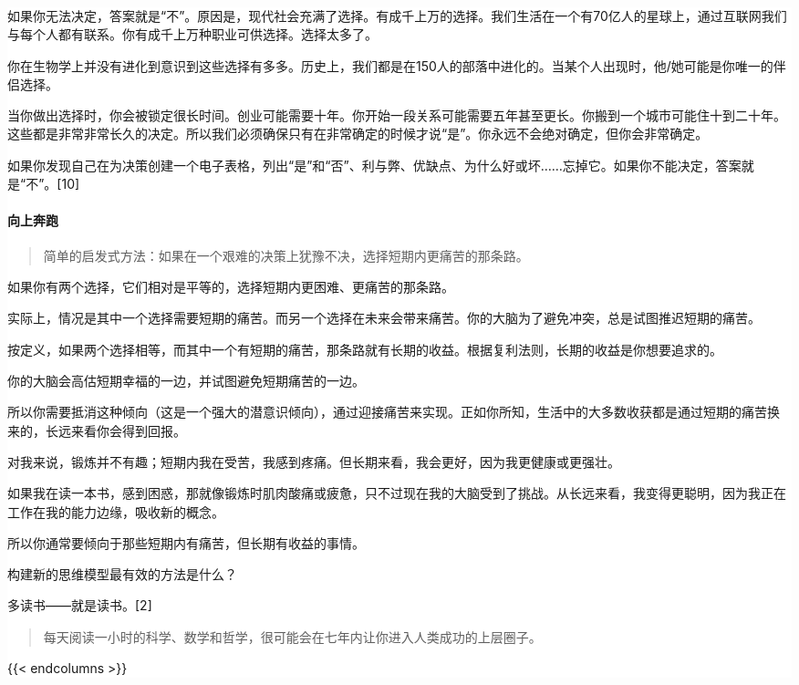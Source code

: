 如果你无法决定，答案就是“不”。原因是，现代社会充满了选择。有成千上万的选择。我们生活在一个有70亿人的星球上，通过互联网我们与每个人都有联系。你有成千上万种职业可供选择。选择太多了。

你在生物学上并没有进化到意识到这些选择有多多。历史上，我们都是在150人的部落中进化的。当某个人出现时，他/她可能是你唯一的伴侣选择。

当你做出选择时，你会被锁定很长时间。创业可能需要十年。你开始一段关系可能需要五年甚至更长。你搬到一个城市可能住十到二十年。这些都是非常非常长久的决定。所以我们必须确保只有在非常确定的时候才说“是”。你永远不会绝对确定，但你会非常确定。

如果你发现自己在为决策创建一个电子表格，列出“是”和“否”、利与弊、优缺点、为什么好或坏……忘掉它。如果你不能决定，答案就是“不”。[10]

#### 向上奔跑

> 简单的启发式方法：如果在一个艰难的决策上犹豫不决，选择短期内更痛苦的那条路。

如果你有两个选择，它们相对是平等的，选择短期内更困难、更痛苦的那条路。

实际上，情况是其中一个选择需要短期的痛苦。而另一个选择在未来会带来痛苦。你的大脑为了避免冲突，总是试图推迟短期的痛苦。

按定义，如果两个选择相等，而其中一个有短期的痛苦，那条路就有长期的收益。根据复利法则，长期的收益是你想要追求的。

你的大脑会高估短期幸福的一边，并试图避免短期痛苦的一边。

所以你需要抵消这种倾向（这是一个强大的潜意识倾向），通过迎接痛苦来实现。正如你所知，生活中的大多数收获都是通过短期的痛苦换来的，长远来看你会得到回报。

对我来说，锻炼并不有趣；短期内我在受苦，我感到疼痛。但长期来看，我会更好，因为我更健康或更强壮。

如果我在读一本书，感到困惑，那就像锻炼时肌肉酸痛或疲惫，只不过现在我的大脑受到了挑战。从长远来看，我变得更聪明，因为我正在工作在我的能力边缘，吸收新的概念。

所以你通常要倾向于那些短期内有痛苦，但长期有收益的事情。

构建新的思维模型最有效的方法是什么？

多读书——就是读书。[2]

> 每天阅读一小时的科学、数学和哲学，很可能会在七年内让你进入人类成功的上层圈子。

{{< endcolumns >}}
